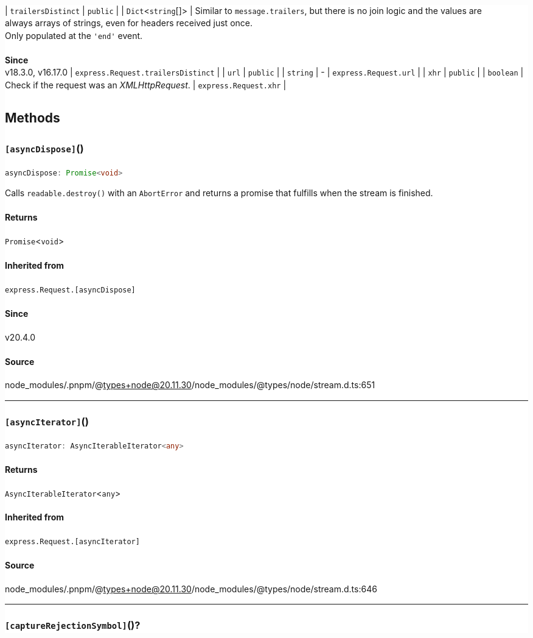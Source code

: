 | `trailersDistinct` | `public` |  | `Dict`\<`string`[]\> | Similar to `message.trailers`, but there is no join logic and the values are<br />always arrays of strings, even for headers received just once.<br />Only populated at the `'end'` event.<br /><br />**Since**<br />v18.3.0, v16.17.0 | `express.Request.trailersDistinct` |
| `url` | `public` |  | `string` | - | `express.Request.url` |
| `xhr` | `public` |  | `boolean` | Check if the request was an _XMLHttpRequest_. | `express.Request.xhr` |

## Methods

### `[asyncDispose]`()

```ts
asyncDispose: Promise<void>
```

Calls `readable.destroy()` with an `AbortError` and returns a promise that fulfills when the stream is finished.

#### Returns

`Promise`\<`void`\>

#### Inherited from

`express.Request.[asyncDispose]`

#### Since

v20.4.0

#### Source

node\_modules/.pnpm/@types+node@20.11.30/node\_modules/@types/node/stream.d.ts:651

***

### `[asyncIterator]`()

```ts
asyncIterator: AsyncIterableIterator<any>
```

#### Returns

`AsyncIterableIterator`\<`any`\>

#### Inherited from

`express.Request.[asyncIterator]`

#### Source

node\_modules/.pnpm/@types+node@20.11.30/node\_modules/@types/node/stream.d.ts:646

***

### `[captureRejectionSymbol]`()?
